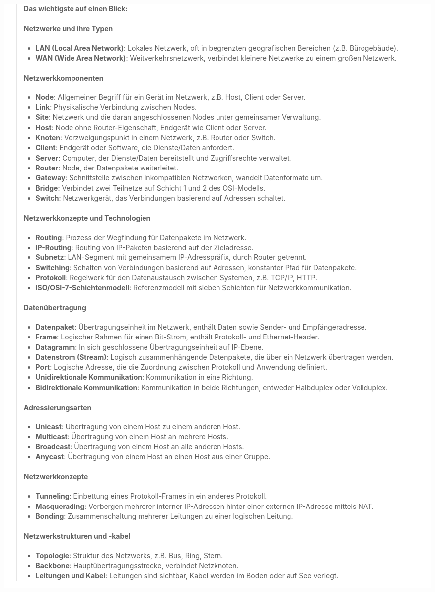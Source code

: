 >**Das wichtigste auf einen Blick:**
>#### Netzwerke und ihre Typen
>- **LAN (Local Area Network)**: Lokales Netzwerk, oft in begrenzten geografischen Bereichen (z.B. Bürogebäude).
>- **WAN (Wide Area Network)**: Weitverkehrsnetzwerk, verbindet kleinere Netzwerke zu einem großen Netzwerk.
>
>#### Netzwerkkomponenten
>- **Node**: Allgemeiner Begriff für ein Gerät im Netzwerk, z.B. Host, Client oder Server.
>- **Link**: Physikalische Verbindung zwischen Nodes.
>- **Site**: Netzwerk und die daran angeschlossenen Nodes unter gemeinsamer Verwaltung.
>- **Host**: Node ohne Router-Eigenschaft, Endgerät wie Client oder Server.
>- **Knoten**: Verzweigungspunkt in einem Netzwerk, z.B. Router oder Switch.
>- **Client**: Endgerät oder Software, die Dienste/Daten anfordert.
>- **Server**: Computer, der Dienste/Daten bereitstellt und Zugriffsrechte verwaltet.
>- **Router**: Node, der Datenpakete weiterleitet.
>- **Gateway**: Schnittstelle zwischen inkompatiblen Netzwerken, wandelt Datenformate um.
>- **Bridge**: Verbindet zwei Teilnetze auf Schicht 1 und 2 des OSI-Modells.
>- **Switch**: Netzwerkgerät, das Verbindungen basierend auf Adressen schaltet.
>
>#### Netzwerkkonzepte und Technologien
>- **Routing**: Prozess der Wegfindung für Datenpakete im Netzwerk.
>- **IP-Routing**: Routing von IP-Paketen basierend auf der Zieladresse.
>- **Subnetz**: LAN-Segment mit gemeinsamem IP-Adresspräfix, durch Router getrennt.
>- **Switching**: Schalten von Verbindungen basierend auf Adressen, konstanter Pfad für Datenpakete.
>- **Protokoll**: Regelwerk für den Datenaustausch zwischen Systemen, z.B. TCP/IP, HTTP.
>- **ISO/OSI-7-Schichtenmodell**: Referenzmodell mit sieben Schichten für Netzwerkkommunikation.
>
>#### Datenübertragung
>- **Datenpaket**: Übertragungseinheit im Netzwerk, enthält Daten sowie Sender- und Empfängeradresse.
>- **Frame**: Logischer Rahmen für einen Bit-Strom, enthält Protokoll- und Ethernet-Header.
>- **Datagramm**: In sich geschlossene Übertragungseinheit auf IP-Ebene.
>- **Datenstrom (Stream)**: Logisch zusammenhängende Datenpakete, die über ein Netzwerk übertragen werden.
>- **Port**: Logische Adresse, die die Zuordnung zwischen Protokoll und Anwendung definiert.
>- **Unidirektionale Kommunikation**: Kommunikation in eine Richtung.
>- **Bidirektionale Kommunikation**: Kommunikation in beide Richtungen, entweder Halbduplex oder Vollduplex.
>
>#### Adressierungsarten
>- **Unicast**: Übertragung von einem Host zu einem anderen Host.
>- **Multicast**: Übertragung von einem Host an mehrere Hosts.
>- **Broadcast**: Übertragung von einem Host an alle anderen Hosts.
>- **Anycast**: Übertragung von einem Host an einen Host aus einer Gruppe.
>
>#### Netzwerkkonzepte
>- **Tunneling**: Einbettung eines Protokoll-Frames in ein anderes Protokoll.
>- **Masquerading**: Verbergen mehrerer interner IP-Adressen hinter einer externen IP-Adresse mittels NAT.
>- **Bonding**: Zusammenschaltung mehrerer Leitungen zu einer logischen Leitung.
>
>#### Netzwerkstrukturen und -kabel
>- **Topologie**: Struktur des Netzwerks, z.B. Bus, Ring, Stern.
>- **Backbone**: Hauptübertragungsstrecke, verbindet Netzknoten.
>- **Leitungen und Kabel**: Leitungen sind sichtbar, Kabel werden im Boden oder auf See verlegt.

---